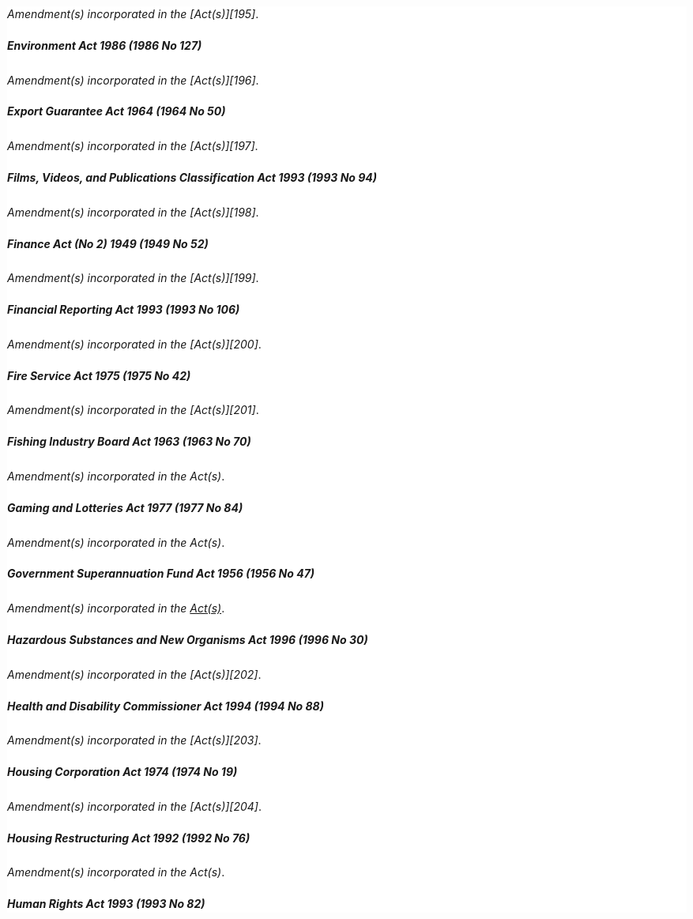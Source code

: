 _Amendment(s) incorporated in the [Act(s)][195]_.

##### Environment Act 1986 (1986 No 127)

_Amendment(s) incorporated in the [Act(s)][196]_.

##### Export Guarantee Act 1964 (1964 No 50)

_Amendment(s) incorporated in the [Act(s)][197]_.

##### Films, Videos, and Publications Classification Act 1993 (1993 No 94)

_Amendment(s) incorporated in the [Act(s)][198]_.

##### Finance Act (No 2) 1949 (1949 No 52)

_Amendment(s) incorporated in the [Act(s)][199]_.

##### Financial Reporting Act 1993 (1993 No 106)

_Amendment(s) incorporated in the [Act(s)][200]_.

##### Fire Service Act 1975 (1975 No 42)

_Amendment(s) incorporated in the [Act(s)][201]_.

##### Fishing Industry Board Act 1963 (1963 No 70)

_Amendment(s) incorporated in the Act(s)_.

##### Gaming and Lotteries Act 1977 (1977 No 84)

_Amendment(s) incorporated in the Act(s)_.

##### Government Superannuation Fund Act 1956 (1956 No 47)

_Amendment(s) incorporated in the [Act(s)][130]_.

##### Hazardous Substances and New Organisms Act 1996 (1996 No 30)

_Amendment(s) incorporated in the [Act(s)][202]_.

##### Health and Disability Commissioner Act 1994 (1994 No 88)

_Amendment(s) incorporated in the [Act(s)][203]_.

##### Housing Corporation Act 1974 (1974 No 19)

_Amendment(s) incorporated in the [Act(s)][204]_.

##### Housing Restructuring Act 1992 (1992 No 76)

_Amendment(s) incorporated in the Act(s)_.

##### Human Rights Act 1993 (1993 No 82)


[0]: http://www.legislation.govt.nz/act/public/2001/0010/latest/link.aspx?id=DLM2998524
[1]: http://www.legislation.govt.nz/act/public/2001/0010/latest/whole.html#DLM88544
[2]: http://www.legislation.govt.nz/act/public/2001/0010/latest/whole.html#DLM88545
[3]: http://www.legislation.govt.nz/act/public/2001/0010/latest/whole.html#DLM88546
[4]: http://www.legislation.govt.nz/act/public/2001/0010/latest/whole.html#DLM88547
[5]: http://www.legislation.govt.nz/act/public/2001/0010/latest/whole.html#DLM88548
[6]: http://www.legislation.govt.nz/act/public/2001/0010/latest/whole.html#DLM88578
[7]: http://www.legislation.govt.nz/act/public/2001/0010/latest/whole.html#DLM88581
[8]: http://www.legislation.govt.nz/act/public/2001/0010/latest/whole.html#DLM88582
[9]: http://www.legislation.govt.nz/act/public/2001/0010/latest/whole.html#DLM88583
[10]: http://www.legislation.govt.nz/act/public/2001/0010/latest/whole.html#DLM88584
[11]: http://www.legislation.govt.nz/act/public/2001/0010/latest/whole.html#DLM88585
[12]: http://www.legislation.govt.nz/act/public/2001/0010/latest/whole.html#DLM88586
[13]: http://www.legislation.govt.nz/act/public/2001/0010/latest/whole.html#DLM88587
[14]: http://www.legislation.govt.nz/act/public/2001/0010/latest/whole.html#DLM88588
[15]: http://www.legislation.govt.nz/act/public/2001/0010/latest/whole.html#DLM88589
[16]: http://www.legislation.govt.nz/act/public/2001/0010/latest/whole.html#DLM88590
[17]: http://www.legislation.govt.nz/act/public/2001/0010/latest/whole.html#DLM88591
[18]: http://www.legislation.govt.nz/act/public/2001/0010/latest/whole.html#DLM88592
[19]: http://www.legislation.govt.nz/act/public/2001/0010/latest/whole.html#DLM88593
[20]: http://www.legislation.govt.nz/act/public/2001/0010/latest/whole.html#DLM88594
[21]: http://www.legislation.govt.nz/act/public/2001/0010/latest/whole.html#DLM88595
[22]: http://www.legislation.govt.nz/act/public/2001/0010/latest/whole.html#DLM88596
[23]: http://www.legislation.govt.nz/act/public/2001/0010/latest/whole.html#DLM4578009
[24]: http://www.legislation.govt.nz/act/public/2001/0010/latest/whole.html#DLM88598
[25]: http://www.legislation.govt.nz/act/public/2001/0010/latest/whole.html#DLM88599
[26]: http://www.legislation.govt.nz/act/public/2001/0010/latest/whole.html#DLM88900
[27]: http://www.legislation.govt.nz/act/public/2001/0010/latest/whole.html#DLM88901
[28]: http://www.legislation.govt.nz/act/public/2001/0010/latest/whole.html#DLM88902
[29]: http://www.legislation.govt.nz/act/public/2001/0010/latest/whole.html#DLM88903
[30]: http://www.legislation.govt.nz/act/public/2001/0010/latest/whole.html#DLM88904
[31]: http://www.legislation.govt.nz/act/public/2001/0010/latest/whole.html#DLM88905
[32]: http://www.legislation.govt.nz/act/public/2001/0010/latest/whole.html#DLM88906
[33]: http://www.legislation.govt.nz/act/public/2001/0010/latest/whole.html#DLM88907
[34]: http://www.legislation.govt.nz/act/public/2001/0010/latest/whole.html#DLM88908
[35]: http://www.legislation.govt.nz/act/public/2001/0010/latest/whole.html#DLM88909
[36]: http://www.legislation.govt.nz/act/public/2001/0010/latest/whole.html#DLM88910
[37]: http://www.legislation.govt.nz/act/public/2001/0010/latest/whole.html#DLM88911
[38]: http://www.legislation.govt.nz/act/public/2001/0010/latest/whole.html#DLM88912
[39]: http://www.legislation.govt.nz/act/public/2001/0010/latest/whole.html#DLM88913
[40]: http://www.legislation.govt.nz/act/public/2001/0010/latest/whole.html#DLM88914
[41]: http://www.legislation.govt.nz/act/public/2001/0010/latest/whole.html#DLM88915
[42]: http://www.legislation.govt.nz/act/public/2001/0010/latest/whole.html#DLM88916
[43]: http://www.legislation.govt.nz/act/public/2001/0010/latest/whole.html#DLM88917
[44]: http://www.legislation.govt.nz/act/public/2001/0010/latest/whole.html#DLM88918
[45]: http://www.legislation.govt.nz/act/public/2001/0010/latest/whole.html#DLM88919
[46]: http://www.legislation.govt.nz/act/public/2001/0010/latest/whole.html#DLM88920
[47]: http://www.legislation.govt.nz/act/public/2001/0010/latest/whole.html#DLM88921
[48]: http://www.legislation.govt.nz/act/public/2001/0010/latest/whole.html#DLM88922
[49]: http://www.legislation.govt.nz/act/public/2001/0010/latest/whole.html#DLM88923
[50]: http://www.legislation.govt.nz/act/public/2001/0010/latest/whole.html#DLM88924
[51]: http://www.legislation.govt.nz/act/public/2001/0010/latest/whole.html#DLM88925
[52]: http://www.legislation.govt.nz/act/public/2001/0010/latest/whole.html#DLM88928
[53]: http://www.legislation.govt.nz/act/public/2001/0010/latest/whole.html#DLM88931
[54]: http://www.legislation.govt.nz/act/public/2001/0010/latest/whole.html#DLM88932
[55]: http://www.legislation.govt.nz/act/public/2001/0010/latest/whole.html#DLM88933
[56]: http://www.legislation.govt.nz/act/public/2001/0010/latest/whole.html#DLM88934
[57]: http://www.legislation.govt.nz/act/public/2001/0010/latest/whole.html#DLM88935
[58]: http://www.legislation.govt.nz/act/public/2001/0010/latest/whole.html#DLM88936
[59]: http://www.legislation.govt.nz/act/public/2001/0010/latest/whole.html#DLM88937
[60]: http://www.legislation.govt.nz/act/public/2001/0010/latest/whole.html#DLM88939
[61]: http://www.legislation.govt.nz/act/public/2001/0010/latest/whole.html#DLM88940
[62]: http://www.legislation.govt.nz/act/public/2001/0010/latest/whole.html#DLM88941
[63]: http://www.legislation.govt.nz/act/public/2001/0010/latest/whole.html#DLM88942
[64]: http://www.legislation.govt.nz/act/public/2001/0010/latest/whole.html#DLM88944
[65]: http://www.legislation.govt.nz/act/public/2001/0010/latest/whole.html#DLM88945
[66]: http://www.legislation.govt.nz/act/public/2001/0010/latest/whole.html#DLM88947
[67]: http://www.legislation.govt.nz/act/public/2001/0010/latest/whole.html#DLM88949
[68]: http://www.legislation.govt.nz/act/public/2001/0010/latest/whole.html#DLM88951
[69]: http://www.legislation.govt.nz/act/public/2001/0010/latest/whole.html#DLM88953
[70]: http://www.legislation.govt.nz/act/public/2001/0010/latest/whole.html#DLM88955
[71]: http://www.legislation.govt.nz/act/public/2001/0010/latest/whole.html#DLM88956
[72]: http://www.legislation.govt.nz/act/public/2001/0010/latest/whole.html#DLM88957
[73]: http://www.legislation.govt.nz/act/public/2001/0010/latest/whole.html#DLM88958
[74]: http://www.legislation.govt.nz/act/public/2001/0010/latest/whole.html#DLM88959
[75]: http://www.legislation.govt.nz/act/public/2001/0010/latest/whole.html#DLM88960
[76]: http://www.legislation.govt.nz/act/public/2001/0010/latest/whole.html#DLM88961
[77]: http://www.legislation.govt.nz/act/public/2001/0010/latest/whole.html#DLM88962
[78]: http://www.legislation.govt.nz/act/public/2001/0010/latest/whole.html#DLM88963
[79]: http://www.legislation.govt.nz/act/public/2001/0010/latest/whole.html#DLM88964
[80]: http://www.legislation.govt.nz/act/public/2001/0010/latest/whole.html#DLM88965
[81]: http://www.legislation.govt.nz/act/public/2001/0010/latest/whole.html#DLM88966
[82]: http://www.legislation.govt.nz/act/public/2001/0010/latest/whole.html#DLM88967
[83]: http://www.legislation.govt.nz/act/public/2001/0010/latest/whole.html#DLM88968
[84]: http://www.legislation.govt.nz/act/public/2001/0010/latest/whole.html#DLM88969
[85]: http://www.legislation.govt.nz/act/public/2001/0010/latest/whole.html#DLM88970
[86]: http://www.legislation.govt.nz/act/public/2001/0010/latest/whole.html#DLM88971
[87]: http://www.legislation.govt.nz/act/public/2001/0010/latest/whole.html#DLM88972
[88]: http://www.legislation.govt.nz/act/public/2001/0010/latest/whole.html#DLM88973
[89]: http://www.legislation.govt.nz/act/public/2001/0010/latest/whole.html#DLM88974
[90]: http://www.legislation.govt.nz/act/public/2001/0010/latest/whole.html#DLM88987
[91]: http://www.legislation.govt.nz/act/public/2001/0010/latest/whole.html#DLM89103
[92]: http://www.legislation.govt.nz/act/public/2001/0010/latest/whole.html#DLM89120
[93]: http://www.legislation.govt.nz/act/public/2001/0010/latest/link.aspx?id=DLM4632837
[94]: http://www.legislation.govt.nz/act/public/2001/0010/latest/link.aspx?id=DLM98444
[95]: http://www.legislation.govt.nz/act/public/2001/0010/latest/link.aspx?id=DLM160819
[96]: http://www.legislation.govt.nz/act/public/2001/0010/latest/link.aspx?id=DLM4702241
[97]: http://www.legislation.govt.nz/act/public/2001/0010/latest/link.aspx?id=DLM170881
[98]: http://www.legislation.govt.nz/act/public/2001/0010/latest/link.aspx?id=DLM97382
[99]: http://www.legislation.govt.nz/act/public/2001/0010/latest/link.aspx?id=DLM319999
[100]: http://www.legislation.govt.nz/act/public/2001/0010/latest/link.aspx?id=DLM3701759
[101]: http://www.legislation.govt.nz/act/public/2001/0010/latest/link.aspx?id=DLM5740665
[102]: http://www.legislation.govt.nz/act/public/2001/0010/latest/link.aspx?id=DLM174088
[103]: http://www.legislation.govt.nz/act/public/2001/0010/latest/link.aspx?id=DLM162702
[104]: http://www.legislation.govt.nz/act/public/2001/0010/latest/link.aspx?id=DLM320102
[105]: http://www.legislation.govt.nz/act/public/2001/0010/latest/link.aspx?id=DLM320104
[106]: http://www.legislation.govt.nz/act/public/2001/0010/latest/link.aspx?id=DLM328867
[107]: http://www.legislation.govt.nz/act/public/2001/0010/latest/link.aspx?id=DLM3231525
[108]: http://www.legislation.govt.nz/act/public/2001/0010/latest/link.aspx?id=DLM199370
[109]: http://www.legislation.govt.nz/act/public/2001/0010/latest/link.aspx?id=DLM123616
[110]: http://www.legislation.govt.nz/act/public/2001/0010/latest/link.aspx?id=DLM123633
[111]: http://www.legislation.govt.nz/act/public/2001/0010/latest/link.aspx?id=DLM296638
[112]: http://www.legislation.govt.nz/act/public/2001/0010/latest/link.aspx?id=DLM328793
[113]: http://www.legislation.govt.nz/act/public/2001/0010/latest/link.aspx?id=DLM65366
[114]: http://www.legislation.govt.nz/act/public/2001/0010/latest/link.aspx?id=DLM65368
[115]: http://www.legislation.govt.nz/act/public/2001/0010/latest/link.aspx?id=DLM65371
[116]: http://www.legislation.govt.nz/act/public/2001/0010/latest/link.aspx?id=DLM4632946
[117]: http://www.legislation.govt.nz/act/public/2001/0010/latest/link.aspx?id=DLM3231465
[118]: http://www.legislation.govt.nz/act/public/2001/0010/latest/link.aspx?id=DLM5326333
[119]: http://www.legislation.govt.nz/act/public/2001/0010/latest/link.aspx?id=DLM162464
[120]: http://www.legislation.govt.nz/act/public/2001/0010/latest/link.aspx?id=DLM3360714
[121]: http://www.legislation.govt.nz/act/public/2001/0010/latest/link.aspx?id=DLM3360067
[122]: http://www.legislation.govt.nz/act/public/2001/0010/latest/link.aspx?id=DLM3359902
[123]: http://www.legislation.govt.nz/act/public/2001/0010/latest/link.aspx?id=DLM403276
[124]: http://www.legislation.govt.nz/act/public/2001/0010/latest/link.aspx?id=DLM1513260
[125]: http://www.legislation.govt.nz/act/public/2001/0010/latest/link.aspx?id=DLM1513263
[126]: http://www.legislation.govt.nz/act/public/2001/0010/latest/link.aspx?id=DLM1523176
[127]: http://www.legislation.govt.nz/act/public/2001/0010/latest/link.aspx?id=DLM174092
[128]: http://www.legislation.govt.nz/act/public/2001/0010/latest/link.aspx?id=DLM419289
[129]: http://www.legislation.govt.nz/act/public/2001/0010/latest/link.aspx?id=DLM301338
[130]: http://www.legislation.govt.nz/act/public/2001/0010/latest/link.aspx?id=DLM446000
[131]: http://www.legislation.govt.nz/act/public/2001/0010/latest/link.aspx?id=DLM444310
[132]: http://www.legislation.govt.nz/act/public/2001/0010/latest/link.aspx?id=DLM379823
[133]: http://www.legislation.govt.nz/act/public/2001/0010/latest/link.aspx?id=DLM174229
[134]: http://www.legislation.govt.nz/act/public/2001/0010/latest/link.aspx?id=DLM3339827
[135]: http://www.legislation.govt.nz/act/public/2001/0010/latest/link.aspx?id=DLM5466801
[136]: http://www.legislation.govt.nz/act/public/2001/0010/latest/link.aspx?id=DLM329641
[137]: http://www.legislation.govt.nz/act/public/2001/0010/latest/link.aspx?id=DLM130706
[138]: http://www.legislation.govt.nz/act/public/2001/0010/latest/link.aspx?id=DLM175958
[139]: http://www.legislation.govt.nz/act/public/2001/0010/latest/link.aspx?id=DLM267772
[140]: http://www.legislation.govt.nz/act/public/2001/0010/latest/link.aspx?id=DLM3339731
[141]: http://www.legislation.govt.nz/act/public/2001/0010/latest/link.aspx?id=DLM3340037
[142]: http://www.legislation.govt.nz/act/public/2001/0010/latest/link.aspx?id=DLM276326
[143]: http://www.legislation.govt.nz/act/public/2001/0010/latest/link.aspx?id=DLM163652
[144]: http://www.legislation.govt.nz/act/public/2001/0010/latest/link.aspx?id=DLM163544
[145]: http://www.legislation.govt.nz/act/public/2001/0010/latest/link.aspx?id=DLM131688
[146]: http://www.legislation.govt.nz/act/public/2001/0010/latest/link.aspx?id=DLM246958
[147]: http://www.legislation.govt.nz/act/public/2001/0010/latest/link.aspx?id=DLM394158
[148]: http://www.legislation.govt.nz/act/public/2001/0010/latest/link.aspx?id=DLM355084
[149]: http://www.legislation.govt.nz/act/public/2001/0010/latest/link.aspx?id=DLM3339984
[150]: http://www.legislation.govt.nz/act/public/2001/0010/latest/link.aspx?id=DLM331111
[151]: http://www.legislation.govt.nz/act/public/2001/0010/latest/link.aspx?id=DLM97748